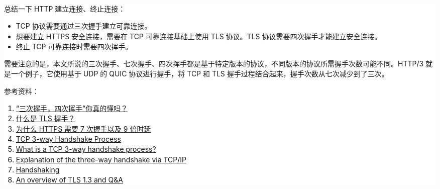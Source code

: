 总结一下 HTTP 建立连接、终止连接：

- TCP 协议需要通过三次握手建立可靠连接。
- 想要建立 HTTPS 安全连接，需要在 TCP 可靠连接基础上使用 TLS 协议。TLS 协议需要四次握手才能建立安全连接。
- 终止 TCP 可靠连接时需要四次挥手。

需要注意的是，本文所说的三次握手、七次握手、四次挥手都是基于特定版本的协议，不同版本的协议所需握手次数可能不同。HTTP/3 就是一个例子，它使用基于 UDP 的 QUIC 协议进行握手，将 TCP 和 TLS 握手过程结合起来，握手次数从七次减少到了三次。

参考资料：

1. [“三次握手，四次挥手”你真的懂吗？](https://zhuanlan.zhihu.com/p/53374516)
2. [什么是 TLS 握手？](https://www.cloudflare.com/zh-cn/learning/ssl/what-happens-in-a-tls-handshake/)
3. [为什么 HTTPS 需要 7 次握手以及 9 倍时延](https://draveness.me/whys-the-design-https-latency/)
4. [TCP 3-way Handshake Process](https://aurumme.com/atech/tcp-3-way-handshake-process/)
5. [What is a TCP 3-way handshake process?](https://afteracademy.com/blog/what-is-a-tcp-3-way-handshake-process)
6. [Explanation of the three-way handshake via TCP/IP](https://docs.microsoft.com/en-us/troubleshoot/windows-server/networking/three-way-handshake-via-tcpip)
7. [Handshaking](https://en.wikipedia.org/wiki/Handshaking)
8. [An overview of TLS 1.3 and Q&A](https://blog.cloudflare.com/tls-1-3-overview-and-q-and-a/)

